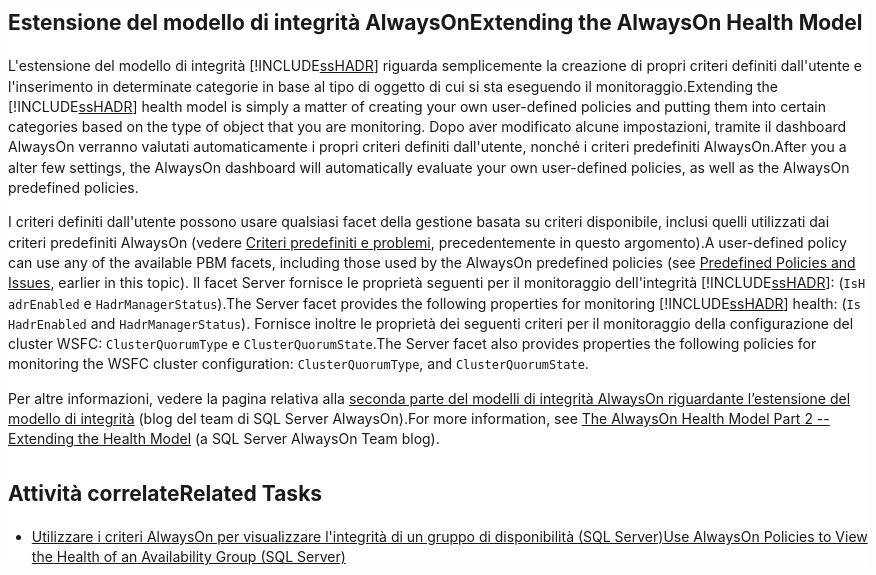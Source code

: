 ##  <a name="extending-the-alwayson-health-model"></a><a name="ExtendHealthModel"></a><span data-ttu-id="7dace-196">Estensione del modello di integrità AlwaysOn</span><span class="sxs-lookup"><span data-stu-id="7dace-196">Extending the AlwaysOn Health Model</span></span>  
 <span data-ttu-id="7dace-197">L'estensione del modello di integrità [!INCLUDE[ssHADR](../../../includes/sshadr-md.md)] riguarda semplicemente la creazione di propri criteri definiti dall'utente e l'inserimento in determinate categorie in base al tipo di oggetto di cui si sta eseguendo il monitoraggio.</span><span class="sxs-lookup"><span data-stu-id="7dace-197">Extending the [!INCLUDE[ssHADR](../../../includes/sshadr-md.md)] health model is simply a matter of creating your own user-defined policies and putting them into certain categories based on the type of object that you are monitoring.</span></span>  <span data-ttu-id="7dace-198">Dopo aver modificato alcune impostazioni, tramite il dashboard AlwaysOn verranno valutati automaticamente i propri criteri definiti dall'utente, nonché i criteri predefiniti AlwaysOn.</span><span class="sxs-lookup"><span data-stu-id="7dace-198">After you a alter few settings, the AlwaysOn dashboard will automatically evaluate your own user-defined policies, as well as the AlwaysOn predefined policies.</span></span>  
  
 <span data-ttu-id="7dace-199">I criteri definiti dall'utente possono usare qualsiasi facet della gestione basata su criteri disponibile, inclusi quelli utilizzati dai criteri predefiniti AlwaysOn (vedere [Criteri predefiniti e problemi](#AlwaysOnPBM), precedentemente in questo argomento).</span><span class="sxs-lookup"><span data-stu-id="7dace-199">A user-defined policy can use any of the available PBM facets, including those used by the AlwaysOn predefined policies (see [Predefined Policies and Issues](#AlwaysOnPBM), earlier in this topic).</span></span> <span data-ttu-id="7dace-200">Il facet Server fornisce le proprietà seguenti per il monitoraggio dell'integrità [!INCLUDE[ssHADR](../../../includes/sshadr-md.md)]: (`IsHadrEnabled` e `HadrManagerStatus`).</span><span class="sxs-lookup"><span data-stu-id="7dace-200">The Server facet provides the following properties for monitoring [!INCLUDE[ssHADR](../../../includes/sshadr-md.md)] health: (`IsHadrEnabled` and `HadrManagerStatus`).</span></span> <span data-ttu-id="7dace-201">Fornisce inoltre le proprietà dei seguenti criteri per il monitoraggio della configurazione del cluster WSFC: `ClusterQuorumType` e `ClusterQuorumState`.</span><span class="sxs-lookup"><span data-stu-id="7dace-201">The Server facet also provides properties the following policies for monitoring the WSFC cluster configuration: `ClusterQuorumType`, and `ClusterQuorumState`.</span></span>  
  
 <span data-ttu-id="7dace-202">Per altre informazioni, vedere la pagina relativa alla [seconda parte del modelli di integrità AlwaysOn riguardante l’estensione del modello di integrità](https://docs.microsoft.com/archive/blogs/sqlalwayson/the-alwayson-health-model-part-2-extending-the-health-model) (blog del team di SQL Server AlwaysOn).</span><span class="sxs-lookup"><span data-stu-id="7dace-202">For more information, see [The AlwaysOn Health Model Part 2 -- Extending the Health Model](https://docs.microsoft.com/archive/blogs/sqlalwayson/the-alwayson-health-model-part-2-extending-the-health-model) (a SQL Server AlwaysOn Team blog).</span></span>  
  
##  <a name="related-tasks"></a><a name="RelatedTasks"></a> <span data-ttu-id="7dace-203">Attività correlate</span><span class="sxs-lookup"><span data-stu-id="7dace-203">Related Tasks</span></span>  
  
-   [<span data-ttu-id="7dace-204">Utilizzare i criteri AlwaysOn per visualizzare l'integrità di un gruppo di disponibilità &#40;SQL Server&#41;</span><span class="sxs-lookup"><span data-stu-id="7dace-204">Use AlwaysOn Policies to View the Health of an Availability Group &#40;SQL Server&#41;</span></span>](use-always-on-policies-to-view-the-health-of-an-availability-group-sql-server.md)  
  